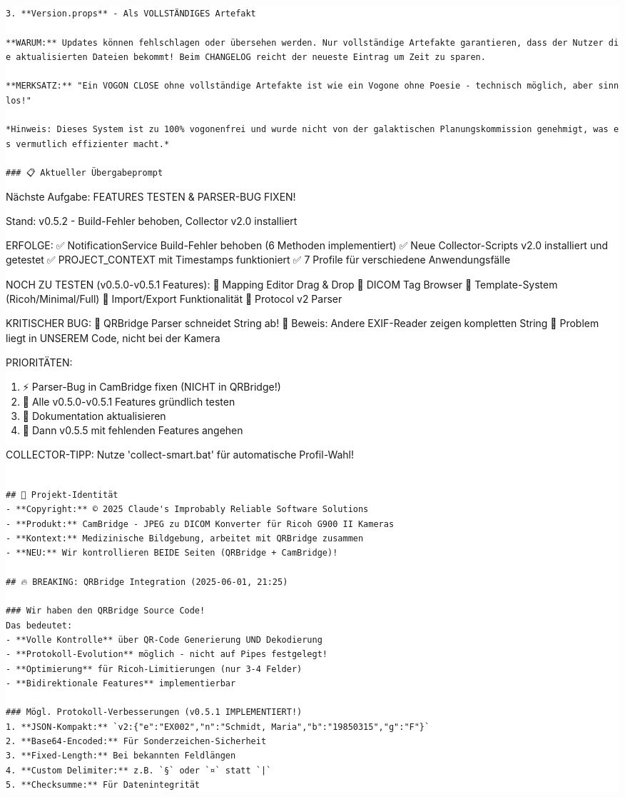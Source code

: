 ```
3. **Version.props** - Als VOLLSTÄNDIGES Artefakt

**WARUM:** Updates können fehlschlagen oder übersehen werden. Nur vollständige Artefakte garantieren, dass der Nutzer die aktualisierten Dateien bekommt! Beim CHANGELOG reicht der neueste Eintrag um Zeit zu sparen.

**MERKSATZ:** "Ein VOGON CLOSE ohne vollständige Artefakte ist wie ein Vogone ohne Poesie - technisch möglich, aber sinnlos!"

*Hinweis: Dieses System ist zu 100% vogonenfrei und wurde nicht von der galaktischen Planungskommission genehmigt, was es vermutlich effizienter macht.*

### 📋 Aktueller Übergabeprompt
```
Nächste Aufgabe: FEATURES TESTEN & PARSER-BUG FIXEN!

Stand: v0.5.2 - Build-Fehler behoben, Collector v2.0 installiert

ERFOLGE:
✅ NotificationService Build-Fehler behoben (6 Methoden implementiert)
✅ Neue Collector-Scripts v2.0 installiert und getestet
✅ PROJECT_CONTEXT mit Timestamps funktioniert
✅ 7 Profile für verschiedene Anwendungsfälle

NOCH ZU TESTEN (v0.5.0-v0.5.1 Features):
🧪 Mapping Editor Drag & Drop
🧪 DICOM Tag Browser
🧪 Template-System (Ricoh/Minimal/Full)
🧪 Import/Export Funktionalität
🧪 Protocol v2 Parser

KRITISCHER BUG:
🐛 QRBridge Parser schneidet String ab!
🐛 Beweis: Andere EXIF-Reader zeigen kompletten String
🐛 Problem liegt in UNSEREM Code, nicht bei der Kamera

PRIORITÄTEN:
1. ⚡ Parser-Bug in CamBridge fixen (NICHT in QRBridge!)
2. 🧪 Alle v0.5.0-v0.5.1 Features gründlich testen
3. 📝 Dokumentation aktualisieren
4. 🚀 Dann v0.5.5 mit fehlenden Features angehen

COLLECTOR-TIPP: Nutze 'collect-smart.bat' für automatische Profil-Wahl!
```

## 🎯 Projekt-Identität
- **Copyright:** © 2025 Claude's Improbably Reliable Software Solutions
- **Produkt:** CamBridge - JPEG zu DICOM Konverter für Ricoh G900 II Kameras
- **Kontext:** Medizinische Bildgebung, arbeitet mit QRBridge zusammen
- **NEU:** Wir kontrollieren BEIDE Seiten (QRBridge + CamBridge)!

## 🔥 BREAKING: QRBridge Integration (2025-06-01, 21:25)

### Wir haben den QRBridge Source Code!
Das bedeutet:
- **Volle Kontrolle** über QR-Code Generierung UND Dekodierung
- **Protokoll-Evolution** möglich - nicht auf Pipes festgelegt!
- **Optimierung** für Ricoh-Limitierungen (nur 3-4 Felder)
- **Bidirektionale Features** implementierbar

### Mögl. Protokoll-Verbesserungen (v0.5.1 IMPLEMENTIERT!)
1. **JSON-Kompakt:** `v2:{"e":"EX002","n":"Schmidt, Maria","b":"19850315","g":"F"}`
2. **Base64-Encoded:** Für Sonderzeichen-Sicherheit
3. **Fixed-Length:** Bei bekannten Feldlängen
4. **Custom Delimiter:** z.B. `§` oder `¤` statt `|`
5. **Checksumme:** Für Datenintegrität
```